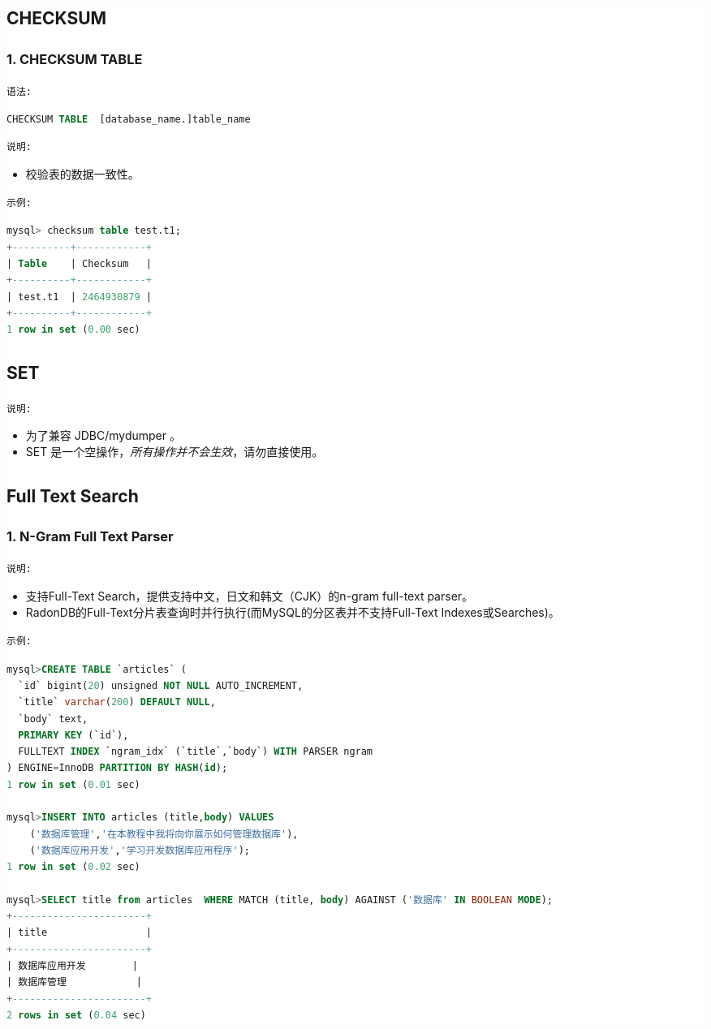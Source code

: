 ## CHECKSUM

### 1. CHECKSUM TABLE

`语法:`

```sql
CHECKSUM TABLE  [database_name.]table_name
```

`说明:`

* 校验表的数据一致性。

`示例: `

```sql
mysql> checksum table test.t1;
+----------+------------+
| Table    | Checksum   |
+----------+------------+
| test.t1  | 2464930879 |
+----------+------------+
1 row in set (0.00 sec)
```

## SET

`说明:`

* 为了兼容 JDBC/mydumper 。
* SET 是一个空操作，*所有操作并不会生效*，请勿直接使用。

## Full Text Search

### 1. N-Gram Full Text Parser

`说明:`

* 支持Full-Text Search，提供支持中文，日文和韩文（CJK）的n-gram full-text parser。
* RadonDB的Full-Text分片表查询时并行执行(而MySQL的分区表并不支持Full-Text Indexes或Searches)。

`示例: `

```sql
mysql>CREATE TABLE `articles` (
  `id` bigint(20) unsigned NOT NULL AUTO_INCREMENT,
  `title` varchar(200) DEFAULT NULL,
  `body` text,
  PRIMARY KEY (`id`),
  FULLTEXT INDEX `ngram_idx` (`title`,`body`) WITH PARSER ngram
) ENGINE=InnoDB PARTITION BY HASH(id);
1 row in set (0.01 sec)

mysql>INSERT INTO articles (title,body) VALUES
    ('数据库管理','在本教程中我将向你展示如何管理数据库'),
    ('数据库应用开发','学习开发数据库应用程序');
1 row in set (0.02 sec)

mysql>SELECT title from articles  WHERE MATCH (title, body) AGAINST ('数据库' IN BOOLEAN MODE);
+-----------------------+
| title                 |
+-----------------------+
| 数据库应用开发        |
| 数据库管理            |
+-----------------------+
2 rows in set (0.04 sec)
```